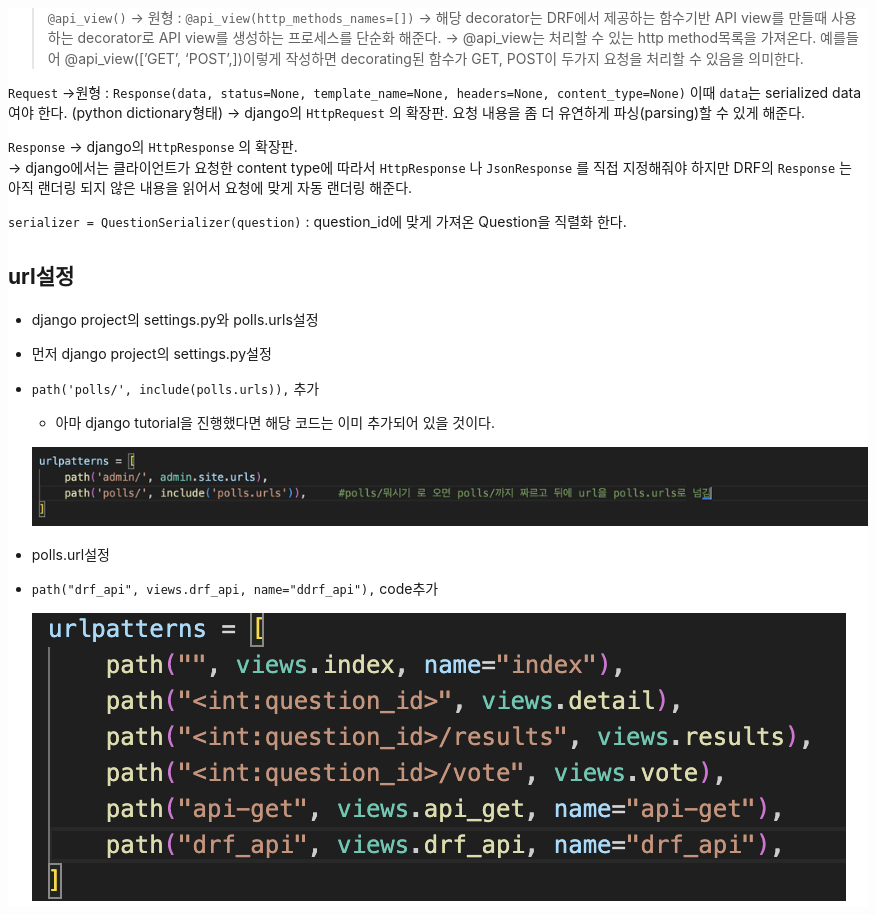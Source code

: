 > `@api_view()` 
→ 원형 : `@api_view(http_methods_names=[])` 
→ 해당 decorator는 DRF에서 제공하는 함수기반 API view를 만들때 사용하는 decorator로 API view를 생성하는 프로세스를 단순화 해준다. 
→ @api_view는 처리할 수 있는 http method목록을 가져온다. 예를들어 @api_view([’GET’, ‘POST’,])이렇게 작성하면 decorating된 함수가 GET, POST이 두가지 요청을 처리할 수 있음을 의미한다. 

`Request` 
→원형 : `Response(data, status=None, template_name=None, headers=None, content_type=None)` 이때 `data`는 serialized data여야 한다. (python dictionary형태) 
→ django의 `HttpRequest` 의 확장판.  요청 내용을 좀 더 유연하게 파싱(parsing)할 수 있게 해준다.

`Response`
→ django의 `HttpResponse` 의 확장판.  
→ django에서는 클라이언트가 요청한 content type에 따라서 `HttpResponse` 나 `JsonResponse` 를 직접 지정해줘야 하지만 DRF의 `Response` 는 아직 랜더링 되지 않은 내용을 읽어서 요청에 맞게 자동 랜더링 해준다.

`serializer = QuestionSerializer(question)`  :  question_id에 맞게 가져온 Question을 직렬화 한다.
> 

## url설정

- django project의 settings.py와 polls.urls설정
- 먼저 django project의 settings.py설정
- `path('polls/', include(polls.urls)),` 추가
    - 아마 django tutorial을 진행했다면 해당 코드는 이미 추가되어 있을 것이다.
    
    ![스크린샷 2024-10-23 오전 12.46.45.png](django%20REST%20framework%20127a18d08ab080e4881ffc461062b6e5/%25E1%2584%2589%25E1%2585%25B3%25E1%2584%258F%25E1%2585%25B3%25E1%2584%2585%25E1%2585%25B5%25E1%2586%25AB%25E1%2584%2589%25E1%2585%25A3%25E1%2586%25BA_2024-10-23_%25E1%2584%258B%25E1%2585%25A9%25E1%2584%258C%25E1%2585%25A5%25E1%2586%25AB_12.46.45.png)
    

- polls.url설정
- `path("drf_api", views.drf_api, name="ddrf_api"),` code추가
    
    ![스크린샷 2024-10-23 오전 12.49.50.png](django%20REST%20framework%20127a18d08ab080e4881ffc461062b6e5/%25E1%2584%2589%25E1%2585%25B3%25E1%2584%258F%25E1%2585%25B3%25E1%2584%2585%25E1%2585%25B5%25E1%2586%25AB%25E1%2584%2589%25E1%2585%25A3%25E1%2586%25BA_2024-10-23_%25E1%2584%258B%25E1%2585%25A9%25E1%2584%258C%25E1%2585%25A5%25E1%2586%25AB_12.49.50.png)
    
